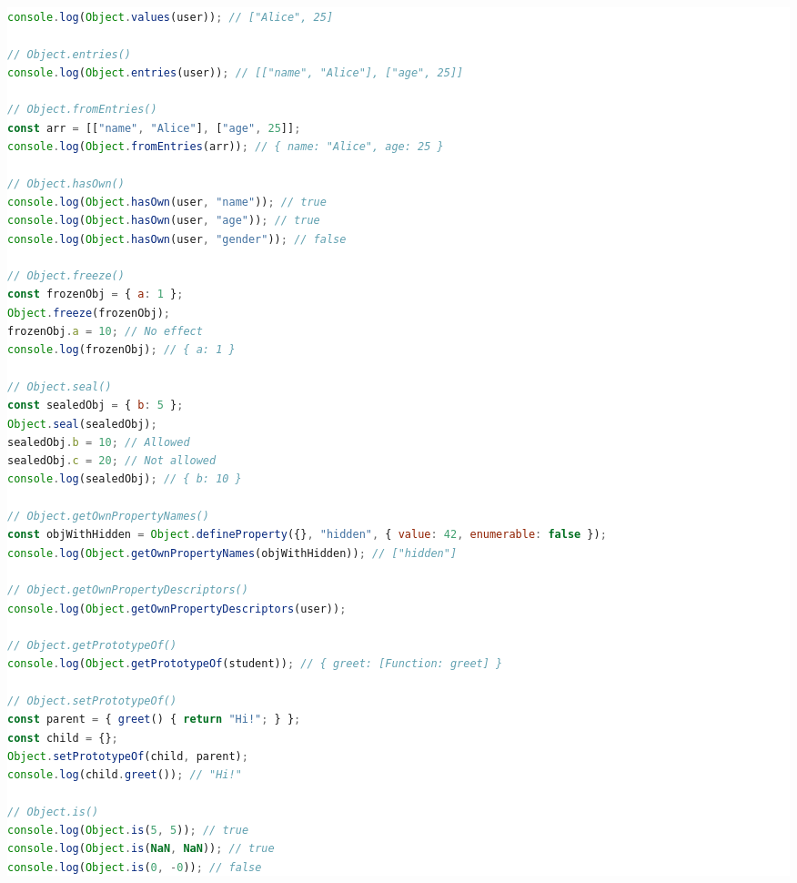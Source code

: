 ```js
console.log(Object.values(user)); // ["Alice", 25]

// Object.entries()
console.log(Object.entries(user)); // [["name", "Alice"], ["age", 25]]

// Object.fromEntries()
const arr = [["name", "Alice"], ["age", 25]];
console.log(Object.fromEntries(arr)); // { name: "Alice", age: 25 }

// Object.hasOwn()
console.log(Object.hasOwn(user, "name")); // true
console.log(Object.hasOwn(user, "age")); // true
console.log(Object.hasOwn(user, "gender")); // false

// Object.freeze()
const frozenObj = { a: 1 };
Object.freeze(frozenObj);
frozenObj.a = 10; // No effect
console.log(frozenObj); // { a: 1 }

// Object.seal()
const sealedObj = { b: 5 };
Object.seal(sealedObj);
sealedObj.b = 10; // Allowed
sealedObj.c = 20; // Not allowed
console.log(sealedObj); // { b: 10 }

// Object.getOwnPropertyNames()
const objWithHidden = Object.defineProperty({}, "hidden", { value: 42, enumerable: false });
console.log(Object.getOwnPropertyNames(objWithHidden)); // ["hidden"]

// Object.getOwnPropertyDescriptors()
console.log(Object.getOwnPropertyDescriptors(user));

// Object.getPrototypeOf()
console.log(Object.getPrototypeOf(student)); // { greet: [Function: greet] }

// Object.setPrototypeOf()
const parent = { greet() { return "Hi!"; } };
const child = {};
Object.setPrototypeOf(child, parent);
console.log(child.greet()); // "Hi!"

// Object.is()
console.log(Object.is(5, 5)); // true
console.log(Object.is(NaN, NaN)); // true
console.log(Object.is(0, -0)); // false

```

